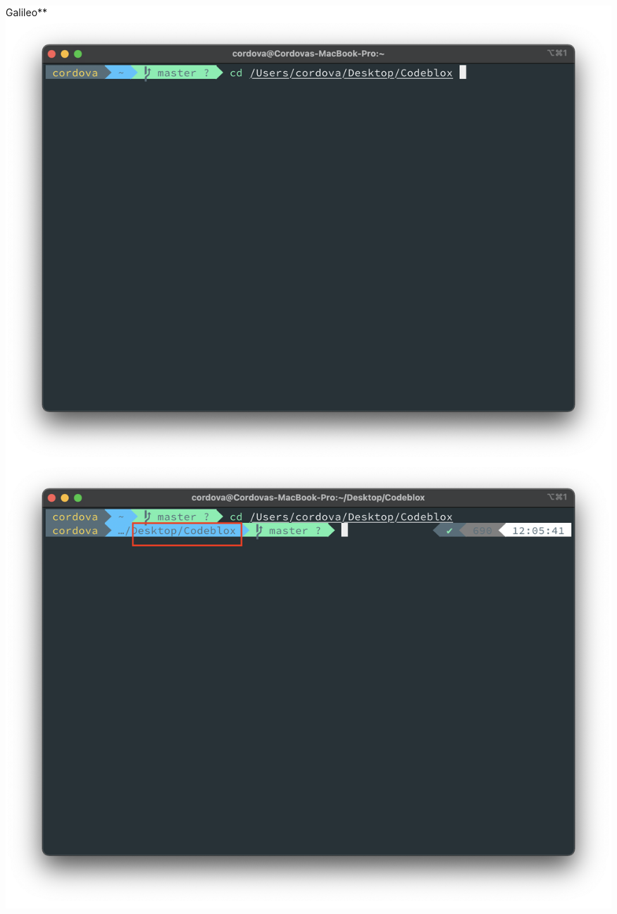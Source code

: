 Galileo**![1657083934113](image/README/1657083934113.png)![1657083971218](image/README/1657083971218.png)